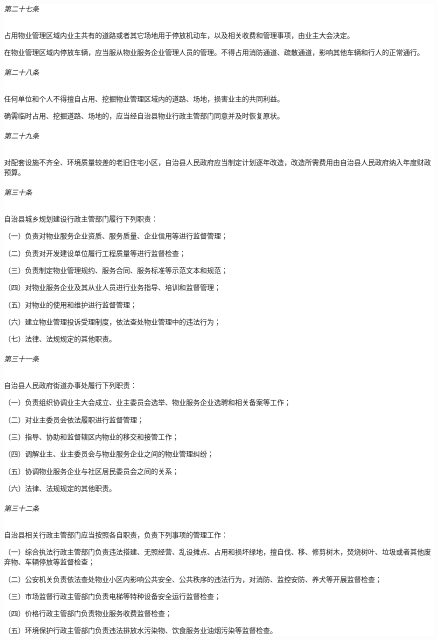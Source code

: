 ###### 第二十七条

占用物业管理区域内业主共有的道路或者其它场地用于停放机动车，以及相关收费和管理事项，由业主大会决定。

在物业管理区域内停放车辆，应当服从物业服务企业管理人员的管理。不得占用消防通道、疏散通道，影响其他车辆和行人的正常通行。

###### 第二十八条

任何单位和个人不得擅自占用、挖掘物业管理区域内的道路、场地，损害业主的共同利益。

确需临时占用、挖掘道路、场地的，应当经自治县物业行政主管部门同意并及时恢复原状。

###### 第二十九条

对配套设施不齐全、环境质量较差的老旧住宅小区，自治县人民政府应当制定计划逐年改造，改造所需费用由自治县人民政府纳入年度财政预算。

###### 第三十条

自治县城乡规划建设行政主管部门履行下列职责：

（一）负责对物业服务企业资质、服务质量、企业信用等进行监督管理；

（二）负责对开发建设单位履行工程质量等进行监督检查；

（三）负责制定物业管理规约、服务合同、服务标准等示范文本和规范；

（四）对物业服务企业及其从业人员进行业务指导、培训和监督管理；

（五）对物业的使用和维护进行监督管理；

（六）建立物业管理投诉受理制度，依法查处物业管理中的违法行为；

（七）法律、法规规定的其他职责。

###### 第三十一条

自治县人民政府街道办事处履行下列职责：

（一）负责组织协调业主大会成立、业主委员会选举、物业服务企业选聘和相关备案等工作；

（二）对业主委员会依法履职进行监督管理；

（三）指导、协助和监督辖区内物业的移交和接管工作；

（四）调解业主、业主委员会与物业服务企业之间的物业管理纠纷；

（五）协调物业服务企业与社区居民委员会之间的关系；

（六）法律、法规规定的其他职责。

###### 第三十二条

自治县相关行政主管部门应当按照各自职责，负责下列事项的管理工作：

（一）综合执法行政主管部门负责违法搭建、无照经营、乱设摊点、占用和损坏绿地，擅自伐、移、修剪树木，焚烧树叶、垃圾或者其他废弃物、车辆停放等监督检查；

（二）公安机关负责依法查处物业小区内影响公共安全、公共秩序的违法行为，对消防、监控安防、养犬等开展监督检查；

（三）市场监督行政主管部门负责电梯等特种设备安全运行监督检查；

（四）价格行政主管部门负责物业服务收费监督检查；

（五）环境保护行政主管部门负责违法排放水污染物、饮食服务业油烟污染等监督检查。
